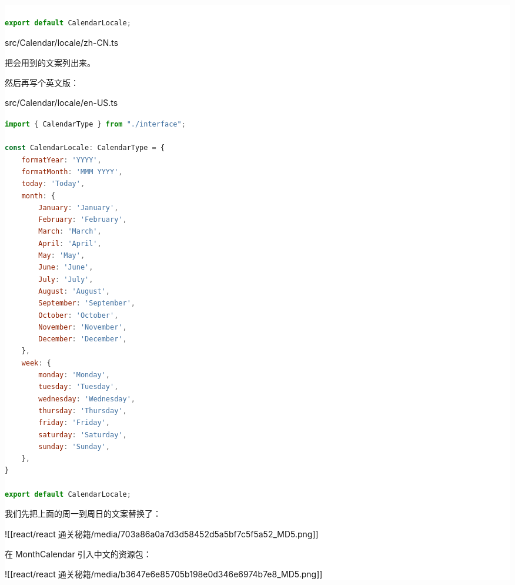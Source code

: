 ```javascript

export default CalendarLocale;
```

src/Calendar/locale/zh-CN.ts

把会用到的文案列出来。

然后再写个英文版：

src/Calendar/locale/en-US.ts

```javascript
import { CalendarType } from "./interface";

const CalendarLocale: CalendarType = {
    formatYear: 'YYYY',
    formatMonth: 'MMM YYYY',
    today: 'Today',
    month: {
        January: 'January',
        February: 'February',
        March: 'March',
        April: 'April',
        May: 'May',
        June: 'June',
        July: 'July',
        August: 'August',
        September: 'September',
        October: 'October',
        November: 'November',
        December: 'December',
    },
    week: {
        monday: 'Monday',
        tuesday: 'Tuesday',
        wednesday: 'Wednesday',
        thursday: 'Thursday',
        friday: 'Friday',
        saturday: 'Saturday',
        sunday: 'Sunday',
    },
}

export default CalendarLocale;
```

我们先把上面的周一到周日的文案替换了：

![[react/react 通关秘籍/media/703a86a0a7d3d58452d5a5bf7c5f5a52_MD5.png]]

在 MonthCalendar 引入中文的资源包：

![[react/react 通关秘籍/media/b3647e6e85705b198e0d346e6974b7e8_MD5.png]]
